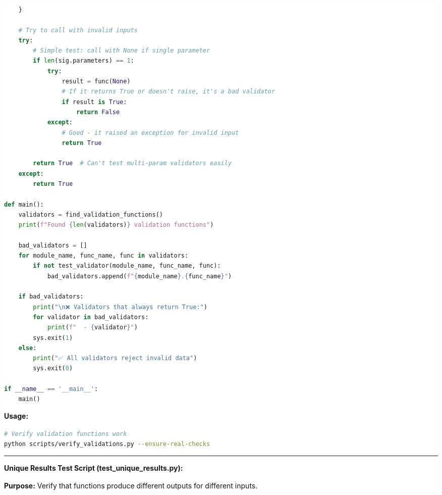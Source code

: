 ```python
    }

    # Try to call with invalid inputs
    try:
        # Simple test: call with None if single parameter
        if len(sig.parameters) == 1:
            try:
                result = func(None)
                # If it returns True or doesn't raise, it's a bad validator
                if result is True:
                    return False
            except:
                # Good - it raised an exception for invalid input
                return True

        return True  # Can't test multi-param validators easily
    except:
        return True

def main():
    validators = find_validation_functions()
    print(f"Found {len(validators)} validation functions")

    bad_validators = []
    for module_name, func_name, func in validators:
        if not test_validator(module_name, func_name, func):
            bad_validators.append(f"{module_name}.{func_name}")

    if bad_validators:
        print("\n❌ Validators that always return True:")
        for validator in bad_validators:
            print(f"  - {validator}")
        sys.exit(1)
    else:
        print("✅ All validators reject invalid data")
        sys.exit(0)

if __name__ == '__main__':
    main()
```

**Usage:**
```bash
# Verify validation functions work
python scripts/verify_validations.py --ensure-real-checks
```

---

**Unique Results Test Script (test_unique_results.py):**

**Purpose:** Verify that functions produce different outputs for different inputs.
